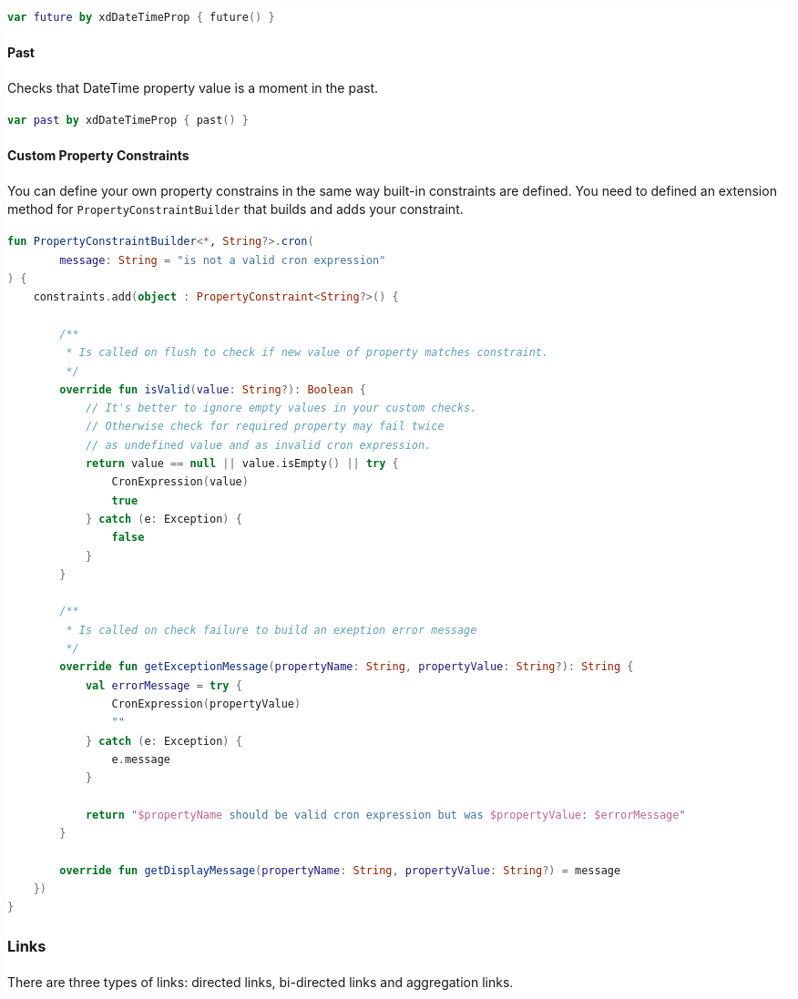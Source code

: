 ```kotlin
var future by xdDateTimeProp { future() }
```

#### Past
Checks that DateTime property value is a moment in the past.

```kotlin
var past by xdDateTimeProp { past() }
```

#### Custom Property Constraints
You can define your own property constrains in the same way built-in constraints are defined. You need to defined
an extension method for `PropertyConstraintBuilder` that builds and adds your constraint.
 
```kotlin
fun PropertyConstraintBuilder<*, String?>.cron(
        message: String = "is not a valid cron expression"
) {
    constraints.add(object : PropertyConstraint<String?>() {

        /**
         * Is called on flush to check if new value of property matches constraint. 
         */
        override fun isValid(value: String?): Boolean {
            // It's better to ignore empty values in your custom checks. 
            // Otherwise check for required property may fail twice 
            // as undefined value and as invalid cron expression. 
            return value == null || value.isEmpty() || try {
                CronExpression(value)
                true
            } catch (e: Exception) {
                false
            }
        }

        /**
         * Is called on check failure to build an exeption error message  
         */
        override fun getExceptionMessage(propertyName: String, propertyValue: String?): String {
            val errorMessage = try {
                CronExpression(propertyValue)
                ""
            } catch (e: Exception) {
                e.message
            }

            return "$propertyName should be valid cron expression but was $propertyValue: $errorMessage"
        }

        override fun getDisplayMessage(propertyName: String, propertyValue: String?) = message
    })
}

```
### Links
There are three types of links: directed links, bi-directed links and aggregation links. 
